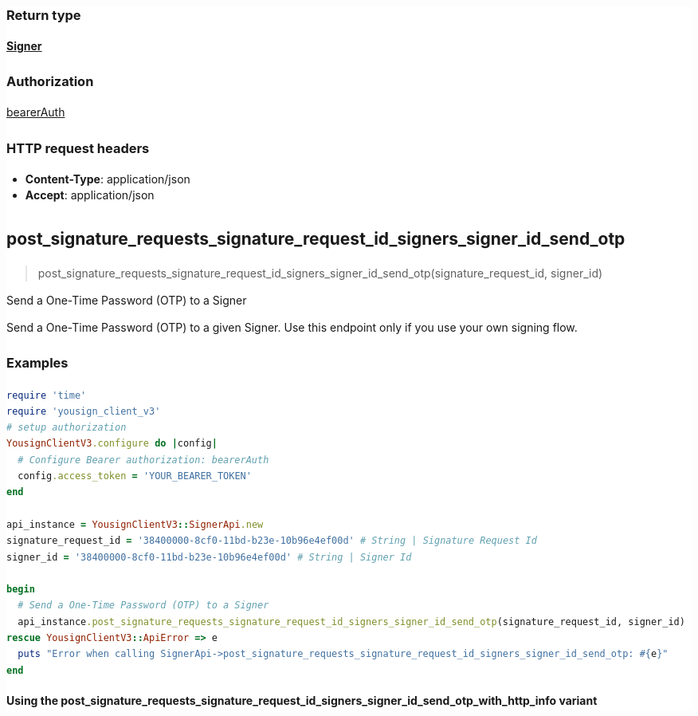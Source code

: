 ### Return type

[**Signer**](Signer.md)

### Authorization

[bearerAuth](../README.md#bearerAuth)

### HTTP request headers

- **Content-Type**: application/json
- **Accept**: application/json


## post_signature_requests_signature_request_id_signers_signer_id_send_otp

> post_signature_requests_signature_request_id_signers_signer_id_send_otp(signature_request_id, signer_id)

Send a One-Time Password (OTP) to a Signer

Send a One-Time Password (OTP) to a given Signer. Use this endpoint only if you use your own signing flow.

### Examples

```ruby
require 'time'
require 'yousign_client_v3'
# setup authorization
YousignClientV3.configure do |config|
  # Configure Bearer authorization: bearerAuth
  config.access_token = 'YOUR_BEARER_TOKEN'
end

api_instance = YousignClientV3::SignerApi.new
signature_request_id = '38400000-8cf0-11bd-b23e-10b96e4ef00d' # String | Signature Request Id
signer_id = '38400000-8cf0-11bd-b23e-10b96e4ef00d' # String | Signer Id

begin
  # Send a One-Time Password (OTP) to a Signer
  api_instance.post_signature_requests_signature_request_id_signers_signer_id_send_otp(signature_request_id, signer_id)
rescue YousignClientV3::ApiError => e
  puts "Error when calling SignerApi->post_signature_requests_signature_request_id_signers_signer_id_send_otp: #{e}"
end
```

#### Using the post_signature_requests_signature_request_id_signers_signer_id_send_otp_with_http_info variant
